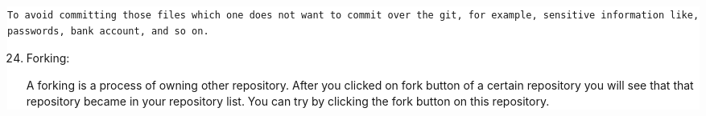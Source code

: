     To avoid committing those files which one does not want to commit over the git, for example, sensitive information like, passwords, bank account, and so on.
24. Forking:

    A forking is a process of owning other repository. After you clicked on fork button of a certain repository you will see that that repository became in your repository list. You can try by clicking the fork button on this repository.






















        






